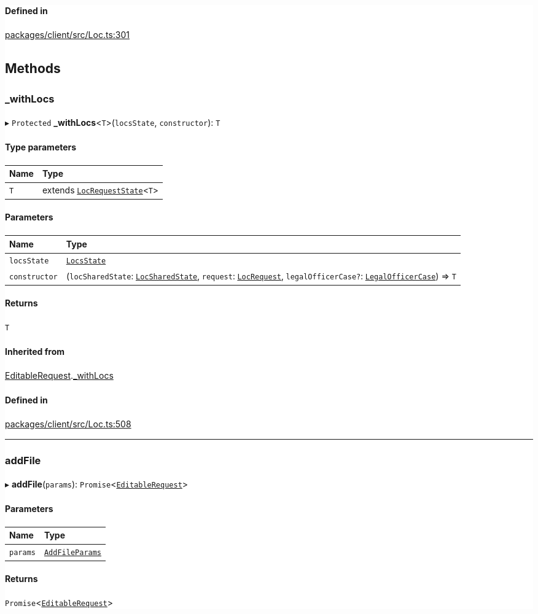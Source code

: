 #### Defined in

[packages/client/src/Loc.ts:301](https://github.com/logion-network/logion-api/blob/main/packages/client/src/Loc.ts#L301)

## Methods

### \_withLocs

▸ `Protected` **_withLocs**<`T`\>(`locsState`, `constructor`): `T`

#### Type parameters

| Name | Type |
| :------ | :------ |
| `T` | extends [`LocRequestState`](Client.LocRequestState.md)<`T`\> |

#### Parameters

| Name | Type |
| :------ | :------ |
| `locsState` | [`LocsState`](Client.LocsState.md) |
| `constructor` | (`locSharedState`: [`LocSharedState`](../interfaces/Client.LocSharedState.md), `request`: [`LocRequest`](../interfaces/Client.LocRequest.md), `legalOfficerCase?`: [`LegalOfficerCase`](../interfaces/Node_API.LegalOfficerCase.md)) => `T` |

#### Returns

`T`

#### Inherited from

[EditableRequest](Client.EditableRequest.md).[_withLocs](Client.EditableRequest.md#_withlocs)

#### Defined in

[packages/client/src/Loc.ts:508](https://github.com/logion-network/logion-api/blob/main/packages/client/src/Loc.ts#L508)

___

### addFile

▸ **addFile**(`params`): `Promise`<[`EditableRequest`](Client.EditableRequest.md)\>

#### Parameters

| Name | Type |
| :------ | :------ |
| `params` | [`AddFileParams`](../interfaces/Client.AddFileParams.md) |

#### Returns

`Promise`<[`EditableRequest`](Client.EditableRequest.md)\>
